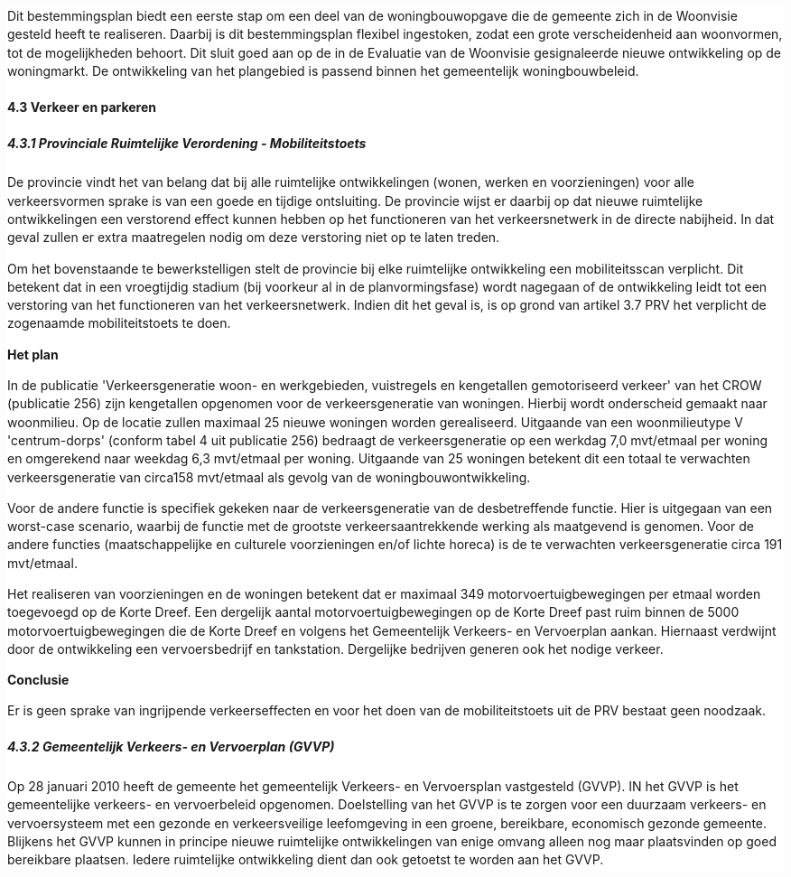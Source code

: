 Dit bestemmingsplan biedt een eerste stap om een deel van de woningbouwopgave die de gemeente zich in de Woonvisie gesteld heeft te realiseren. Daarbij is dit bestemmingsplan flexibel ingestoken, zodat een grote verscheidenheid aan woonvormen, tot de mogelijkheden behoort. Dit sluit goed aan op de in de Evaluatie van de Woonvisie gesignaleerde nieuwe ontwikkeling op de woningmarkt. De ontwikkeling van het plangebied is passend binnen het gemeentelijk woningbouwbeleid.

#### 4\.3 Verkeer en parkeren

##### 4\.3\.1 Provinciale Ruimtelijke Verordening \- Mobiliteitstoets

De provincie vindt het van belang dat bij alle ruimtelijke ontwikkelingen (wonen, werken en voorzieningen) voor alle verkeersvormen sprake is van een goede en tijdige ontsluiting. De provincie wijst er daarbij op dat nieuwe ruimtelijke ontwikkelingen een verstorend effect kunnen hebben op het functioneren van het verkeersnetwerk in de directe nabijheid. In dat geval zullen er extra maatregelen nodig om deze verstoring niet op te laten treden.

Om het bovenstaande te bewerkstelligen stelt de provincie bij elke ruimtelijke ontwikkeling een mobiliteitsscan verplicht. Dit betekent dat in een vroegtijdig stadium (bij voorkeur al in de planvormingsfase) wordt nagegaan of de ontwikkeling leidt tot een verstoring van het functioneren van het verkeersnetwerk. Indien dit het geval is, is op grond van artikel 3\.7 PRV het verplicht de zogenaamde mobiliteitstoets te doen.

**Het plan**

In de publicatie 'Verkeersgeneratie woon\- en werkgebieden, vuistregels en kengetallen gemotoriseerd verkeer' van het CROW (publicatie 256\) zijn kengetallen opgenomen voor de verkeersgeneratie van woningen. Hierbij wordt onderscheid gemaakt naar woonmilieu. Op de locatie zullen maximaal 25 nieuwe woningen worden gerealiseerd. Uitgaande van een woonmilieutype V 'centrum\-dorps' (conform tabel 4 uit publicatie 256\) bedraagt de verkeersgeneratie op een werkdag 7,0 mvt/etmaal per woning en omgerekend naar weekdag 6,3 mvt/etmaal per woning. Uitgaande van 25 woningen betekent dit een totaal te verwachten verkeersgeneratie van circa158 mvt/etmaal als gevolg van de woningbouwontwikkeling.

Voor de andere functie is specifiek gekeken naar de verkeersgeneratie van de desbetreffende functie. Hier is uitgegaan van een worst\-case scenario, waarbij de functie met de grootste verkeersaantrekkende werking als maatgevend is genomen. Voor de andere functies (maatschappelijke en culturele voorzieningen en/of lichte horeca) is de te verwachten verkeersgeneratie circa 191 mvt/etmaal.

Het realiseren van voorzieningen en de woningen betekent dat er maximaal 349 motorvoertuigbewegingen per etmaal worden toegevoegd op de Korte Dreef. Een dergelijk aantal motorvoertuigbewegingen op de Korte Dreef past ruim binnen de 5000 motorvoertuigbewegingen die de Korte Dreef en volgens het Gemeentelijk Verkeers\- en Vervoerplan aankan. Hiernaast verdwijnt door de ontwikkeling een vervoersbedrijf en tankstation. Dergelijke bedrijven generen ook het nodige verkeer.

**Conclusie**

Er is geen sprake van ingrijpende verkeerseffecten en voor het doen van de mobiliteitstoets uit de PRV bestaat geen noodzaak.

##### 4\.3\.2 Gemeentelijk Verkeers\- en Vervoerplan (GVVP)

Op 28 januari 2010 heeft de gemeente het gemeentelijk Verkeers\- en Vervoersplan vastgesteld (GVVP). IN het GVVP is het gemeentelijke verkeers\- en vervoerbeleid opgenomen. Doelstelling van het GVVP is te zorgen voor een duurzaam verkeers\- en vervoersysteem met een gezonde en verkeersveilige leefomgeving in een groene, bereikbare, economisch gezonde gemeente. Blijkens het GVVP kunnen in principe nieuwe ruimtelijke ontwikkelingen van enige omvang alleen nog maar plaatsvinden op goed bereikbare plaatsen. Iedere ruimtelijke ontwikkeling dient dan ook getoetst te worden aan het GVVP.
